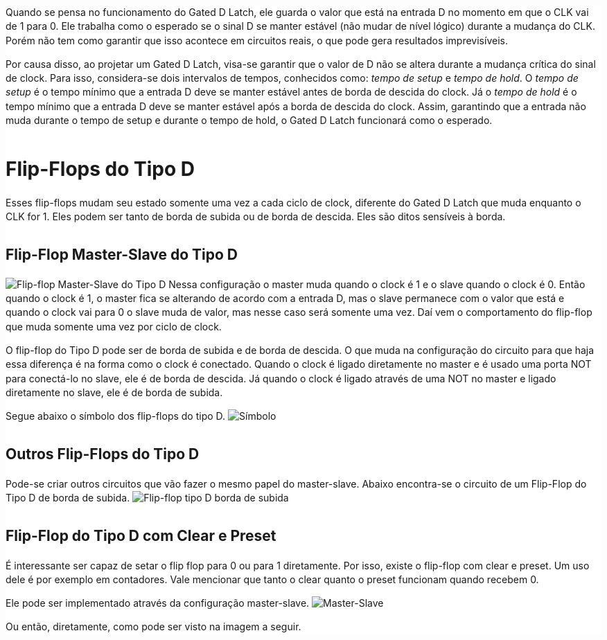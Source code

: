 Quando se pensa no funcionamento do Gated D Latch, ele guarda o valor que está na entrada D no momento em que o CLK vai de 1 para 0. Ele trabalha como o esperado se o sinal D se manter estável (não mudar de nível lógico) durante a mudança do CLK. Porém não tem como garantir que isso acontece em circuitos reais, o que pode gera resultados imprevisíveis.

Por causa disso, ao projetar um Gated D Latch, visa-se garantir que o valor de D não se altera durante a mudança crítica do sinal de clock. Para isso, considera-se dois intervalos de tempos, conhecidos como: *tempo de setup* e *tempo de hold*. O *tempo de setup* é o tempo mínimo que a entrada D deve se manter estável antes de borda de descida do clock. Já o *tempo de hold* é o tempo mínimo que a entrada D deve se manter estável após a borda de descida do clock. Assim, garantindo que a entrada não muda durante o tempo de setup e durante o tempo de hold, o Gated D Latch funcionará como o esperado.
# Flip-Flops do Tipo D
Esses flip-flops mudam seu estado somente uma vez a cada ciclo de clock, diferente do Gated D Latch que muda enquanto o CLK for 1. Eles podem ser tanto de borda de subida ou de borda de descida. Eles são ditos sensíveis à borda.
## Flip-Flop Master-Slave do Tipo D
![Flip-flop Master-Slave do Tipo D](https://raw.githubusercontent.com/Augusto-Ildefonso/Ciencia-da-Computacao/refs/heads/master/Imagens/Sem%20t%C3%ADtulo11%201.jpg)
Nessa configuração o master muda quando o clock é 1 e o slave quando o clock é 0. Então quando o clock é 1, o master fica se alterando de acordo com a entrada D, mas o slave permanece com o valor que está e quando o clock vai para 0 o slave muda de valor, mas nesse caso será somente uma vez. Daí vem o comportamento do flip-flop que muda somente uma vez por ciclo de clock.

O flip-flop do Tipo D pode ser de borda de subida e de borda de descida. O que muda na configuração do circuito para que haja essa diferença é na forma como o clock é conectado. Quando o clock é ligado diretamente no master e é usado uma porta NOT para conectá-lo no slave, ele é de borda de descida. Já quando o clock é ligado através de uma NOT no master e ligado diretamente no slave, ele é de borda de subida.

Segue abaixo o símbolo dos flip-flops do tipo D.
![Símbolo](https://raw.githubusercontent.com/Augusto-Ildefonso/Ciencia-da-Computacao/refs/heads/master/Imagens/Sem%20t%C3%ADtulo12.jpg)

## Outros Flip-Flops do Tipo D
Pode-se criar outros circuitos que vão fazer o mesmo papel do master-slave. Abaixo encontra-se o circuito de um Flip-Flop do Tipo D de borda de subida.
![Flip-flop tipo D borda de subida](https://raw.githubusercontent.com/Augusto-Ildefonso/Ciencia-da-Computacao/refs/heads/master/Imagens/Sem%20t%C3%ADtulo13.jpg)
## Flip-Flop do Tipo D com Clear e Preset
É interessante ser capaz de setar o flip flop para 0 ou para 1 diretamente. Por isso, existe o flip-flop com clear e preset. Um uso dele é por exemplo em contadores. Vale mencionar que tanto o clear quanto o preset funcionam quando recebem 0.

Ele pode ser implementado através da configuração master-slave.
![Master-Slave](https://raw.githubusercontent.com/Augusto-Ildefonso/Ciencia-da-Computacao/refs/heads/master/Imagens/Sem%20t%C3%ADtulo14.jpg)

Ou então, diretamente, como pode ser visto na imagem a seguir.